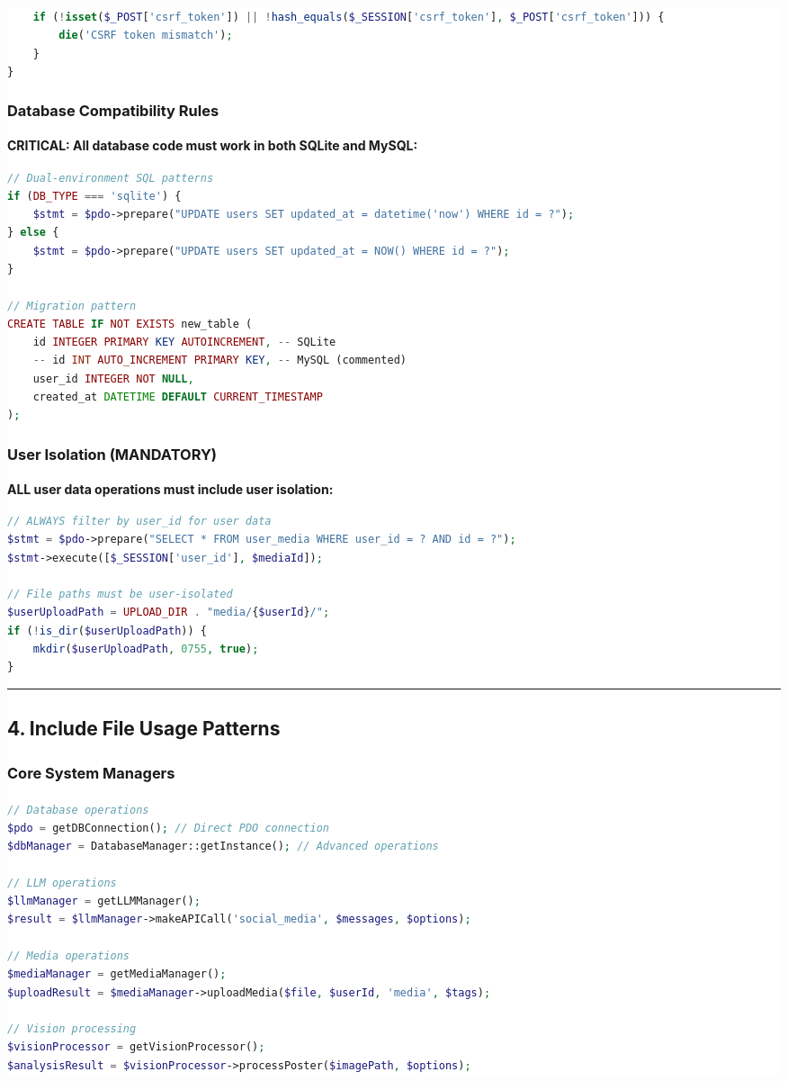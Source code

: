 ```php
    if (!isset($_POST['csrf_token']) || !hash_equals($_SESSION['csrf_token'], $_POST['csrf_token'])) {
        die('CSRF token mismatch');
    }
}
```

### Database Compatibility Rules
**CRITICAL: All database code must work in both SQLite and MySQL:**

```php
// Dual-environment SQL patterns
if (DB_TYPE === 'sqlite') {
    $stmt = $pdo->prepare("UPDATE users SET updated_at = datetime('now') WHERE id = ?");
} else {
    $stmt = $pdo->prepare("UPDATE users SET updated_at = NOW() WHERE id = ?");
}

// Migration pattern
CREATE TABLE IF NOT EXISTS new_table (
    id INTEGER PRIMARY KEY AUTOINCREMENT, -- SQLite
    -- id INT AUTO_INCREMENT PRIMARY KEY, -- MySQL (commented)
    user_id INTEGER NOT NULL,
    created_at DATETIME DEFAULT CURRENT_TIMESTAMP
);
```

### User Isolation (MANDATORY)
**ALL user data operations must include user isolation:**

```php
// ALWAYS filter by user_id for user data
$stmt = $pdo->prepare("SELECT * FROM user_media WHERE user_id = ? AND id = ?");
$stmt->execute([$_SESSION['user_id'], $mediaId]);

// File paths must be user-isolated
$userUploadPath = UPLOAD_DIR . "media/{$userId}/";
if (!is_dir($userUploadPath)) {
    mkdir($userUploadPath, 0755, true);
}
```

---

## 4. Include File Usage Patterns

### Core System Managers
```php
// Database operations
$pdo = getDBConnection(); // Direct PDO connection
$dbManager = DatabaseManager::getInstance(); // Advanced operations

// LLM operations
$llmManager = getLLMManager();
$result = $llmManager->makeAPICall('social_media', $messages, $options);

// Media operations
$mediaManager = getMediaManager();
$uploadResult = $mediaManager->uploadMedia($file, $userId, 'media', $tags);

// Vision processing
$visionProcessor = getVisionProcessor();
$analysisResult = $visionProcessor->processPoster($imagePath, $options);

```